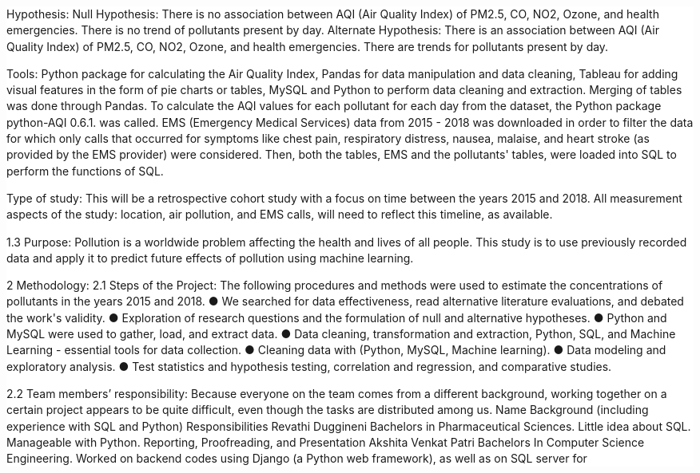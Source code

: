 Hypothesis:
Null Hypothesis: There is no association between AQI (Air Quality Index) of PM2.5, CO, NO2,
Ozone, and health emergencies. There is no trend of pollutants present by day.
Alternate Hypothesis: There is an association between AQI (Air Quality Index) of PM2.5, CO,
NO2, Ozone, and health emergencies. There are trends for pollutants present by day.
<br>

Tools:
Python package for calculating the Air Quality Index, Pandas for data manipulation and
data cleaning, Tableau for adding visual features in the form of pie charts or tables, MySQL and
Python to perform data cleaning and extraction.
Merging of tables was done through Pandas. To calculate the AQI values for each pollutant for
each day from the dataset, the Python package python-AQI 0.6.1. was called.
EMS (Emergency Medical Services) data from 2015 - 2018 was downloaded in order to filter
the data for which only calls that occurred for symptoms like chest pain, respiratory distress,
nausea, malaise, and heart stroke (as provided by the EMS provider) were considered.
Then, both the tables, EMS and the pollutants' tables, were loaded into SQL to perform the
functions of SQL.
<br>

Type of study:
This will be a retrospective cohort study with a focus on time between the years 2015 and
2018. All measurement aspects of the study: location, air pollution, and EMS calls, will need to
reflect this timeline, as available.
<br>

1.3 Purpose:
Pollution is a worldwide problem affecting the health and lives of all people. This study
is to use previously recorded data and apply it to predict future effects of pollution using machine
learning.
<br>

2 Methodology:
2.1 Steps of the Project:
The following procedures and methods were used to estimate the concentrations of
pollutants in the years 2015 and 2018.
● We searched for data effectiveness, read alternative literature evaluations, and debated the
work's validity.
● Exploration of research questions and the formulation of null and alternative hypotheses.
● Python and MySQL were used to gather, load, and extract data.
● Data cleaning, transformation and extraction, Python, SQL, and Machine Learning -
essential tools for data collection.
● Cleaning data with (Python, MySQL, Machine learning).
● Data modeling and exploratory analysis.
● Test statistics and hypothesis testing, correlation and regression, and comparative studies.
<br>

2.2 Team members’ responsibility:
Because everyone on the team comes from a different background, working together on a certain
project appears to be quite difficult, even though the tasks are distributed among us.
Name Background (including experience with SQL and
Python)
Responsibilities
Revathi
Duggineni
Bachelors in Pharmaceutical Sciences. Little idea
about SQL. Manageable with Python.
Reporting,
Proofreading, and
Presentation
Akshita Venkat
Patri
Bachelors In Computer Science Engineering.
Worked on backend codes using Django (a Python
web framework), as well as on SQL server for